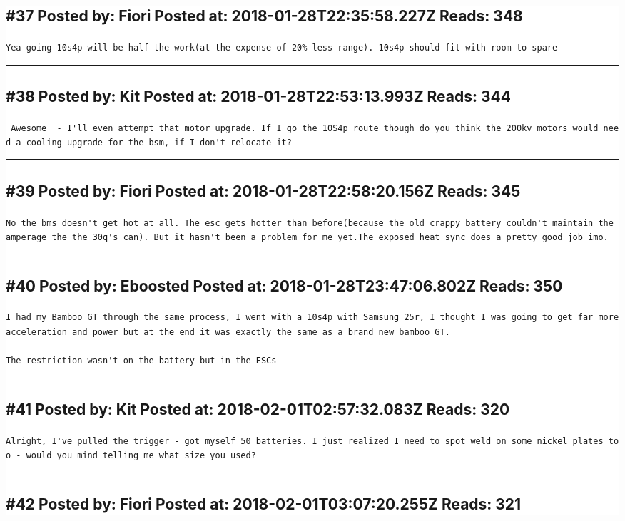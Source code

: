 ## \#37 Posted by: Fiori Posted at: 2018-01-28T22:35:58.227Z Reads: 348

```
Yea going 10s4p will be half the work(at the expense of 20% less range). 10s4p should fit with room to spare
```

---
## \#38 Posted by: Kit Posted at: 2018-01-28T22:53:13.993Z Reads: 344

```
_Awesome_ - I'll even attempt that motor upgrade. If I go the 10S4p route though do you think the 200kv motors would need a cooling upgrade for the bsm, if I don't relocate it?
```

---
## \#39 Posted by: Fiori Posted at: 2018-01-28T22:58:20.156Z Reads: 345

```
No the bms doesn't get hot at all. The esc gets hotter than before(because the old crappy battery couldn't maintain the amperage the the 30q's can). But it hasn't been a problem for me yet.The exposed heat sync does a pretty good job imo.
```

---
## \#40 Posted by: Eboosted Posted at: 2018-01-28T23:47:06.802Z Reads: 350

```
I had my Bamboo GT through the same process, I went with a 10s4p with Samsung 25r, I thought I was going to get far more acceleration and power but at the end it was exactly the same as a brand new bamboo GT. 

The restriction wasn't on the battery but in the ESCs
```

---
## \#41 Posted by: Kit Posted at: 2018-02-01T02:57:32.083Z Reads: 320

```
Alright, I've pulled the trigger - got myself 50 batteries. I just realized I need to spot weld on some nickel plates too - would you mind telling me what size you used?
```

---
## \#42 Posted by: Fiori Posted at: 2018-02-01T03:07:20.255Z Reads: 321
